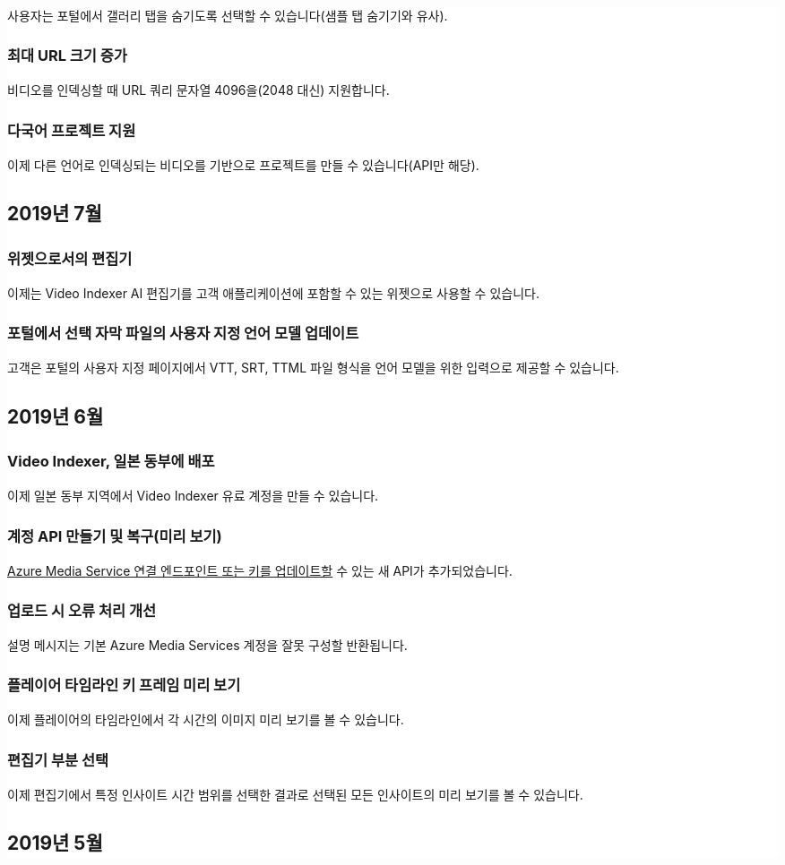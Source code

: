 사용자는 포털에서 갤러리 탭을 숨기도록 선택할 수 있습니다(샘플 탭 숨기기와 유사).
 
### <a name="maximum-url-size-increased"></a>최대 URL 크기 증가

비디오를 인덱싱할 때 URL 쿼리 문자열 4096을(2048 대신) 지원합니다.
 
### <a name="support-for-multi-lingual-projects"></a>다국어 프로젝트 지원

이제 다른 언어로 인덱싱되는 비디오를 기반으로 프로젝트를 만들 수 있습니다(API만 해당).

## <a name="july-2019"></a>2019년 7월

### <a name="editor-as-a-widget"></a>위젯으로서의 편집기

이제는 Video Indexer AI 편집기를 고객 애플리케이션에 포함할 수 있는 위젯으로 사용할 수 있습니다.

### <a name="update-custom-language-model-from-closed-caption-file-from-the-portal"></a>포털에서 선택 자막 파일의 사용자 지정 언어 모델 업데이트

고객은 포털의 사용자 지정 페이지에서 VTT, SRT, TTML 파일 형식을 언어 모델을 위한 입력으로 제공할 수 있습니다.

## <a name="june-2019"></a>2019년 6월

### <a name="video-indexer-deployed-to-japan-east"></a>Video Indexer, 일본 동부에 배포

이제 일본 동부 지역에서 Video Indexer 유료 계정을 만들 수 있습니다.

### <a name="create-and-repair-account-api-preview"></a>계정 API 만들기 및 복구(미리 보기)

[Azure Media Service 연결 엔드포인트 또는 키를 업데이트할](https://api-portal.videoindexer.ai/api-details#api=Operations&operation=Update-Paid-Account-Azure-Media-Services) 수 있는 새 API가 추가되었습니다.

### <a name="improve-error-handling-on-upload"></a>업로드 시 오류 처리 개선 

설명 메시지는 기본 Azure Media Services 계정을 잘못 구성할 반환됩니다.

### <a name="player-timeline-keyframes-preview"></a>플레이어 타임라인 키 프레임 미리 보기 

이제 플레이어의 타임라인에서 각 시간의 이미지 미리 보기를 볼 수 있습니다.

### <a name="editor-semi-select"></a>편집기 부분 선택

이제 편집기에서 특정 인사이트 시간 범위를 선택한 결과로 선택된 모든 인사이트의 미리 보기를 볼 수 있습니다.

## <a name="may-2019"></a>2019년 5월
